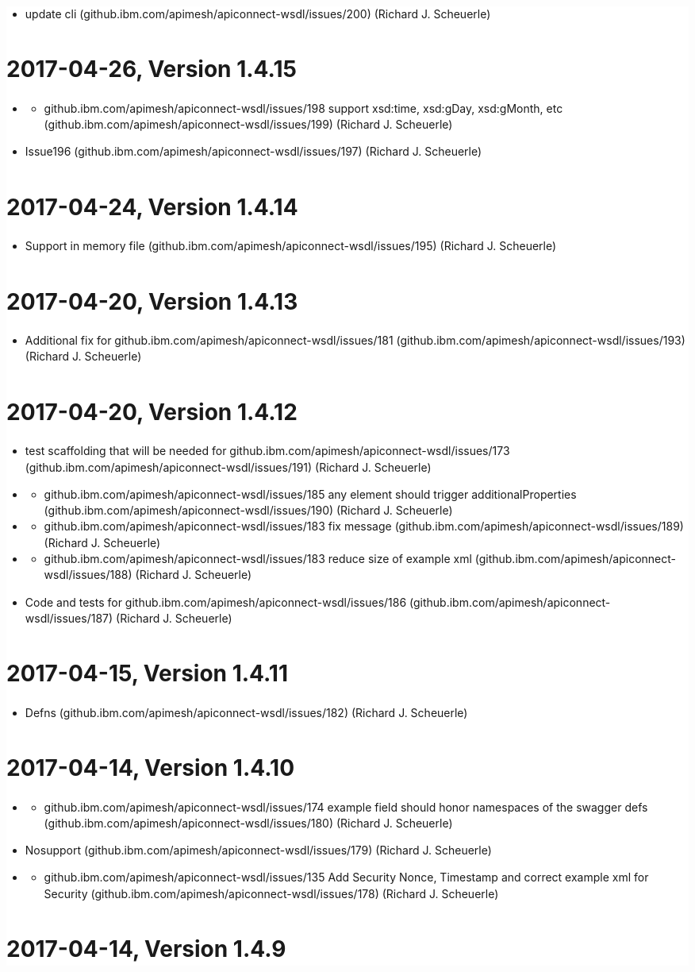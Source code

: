  * update cli (github.ibm.com/apimesh/apiconnect-wsdl/issues/200) (Richard J. Scheuerle)


2017-04-26, Version 1.4.15
==========================

 * * github.ibm.com/apimesh/apiconnect-wsdl/issues/198 support xsd:time, xsd:gDay, xsd:gMonth, etc (github.ibm.com/apimesh/apiconnect-wsdl/issues/199) (Richard J. Scheuerle)

 * Issue196 (github.ibm.com/apimesh/apiconnect-wsdl/issues/197) (Richard J. Scheuerle)


2017-04-24, Version 1.4.14
==========================

 * Support in memory file (github.ibm.com/apimesh/apiconnect-wsdl/issues/195) (Richard J. Scheuerle)


2017-04-20, Version 1.4.13
==========================

 * Additional fix for github.ibm.com/apimesh/apiconnect-wsdl/issues/181 (github.ibm.com/apimesh/apiconnect-wsdl/issues/193) (Richard J. Scheuerle)


2017-04-20, Version 1.4.12
==========================

 * test scaffolding that will be needed for github.ibm.com/apimesh/apiconnect-wsdl/issues/173 (github.ibm.com/apimesh/apiconnect-wsdl/issues/191) (Richard J. Scheuerle)

 * * github.ibm.com/apimesh/apiconnect-wsdl/issues/185 any element should trigger additionalProperties (github.ibm.com/apimesh/apiconnect-wsdl/issues/190) (Richard J. Scheuerle)

 * * github.ibm.com/apimesh/apiconnect-wsdl/issues/183 fix message (github.ibm.com/apimesh/apiconnect-wsdl/issues/189) (Richard J. Scheuerle)

 * * github.ibm.com/apimesh/apiconnect-wsdl/issues/183 reduce size of example xml (github.ibm.com/apimesh/apiconnect-wsdl/issues/188) (Richard J. Scheuerle)

 * Code and tests for github.ibm.com/apimesh/apiconnect-wsdl/issues/186 (github.ibm.com/apimesh/apiconnect-wsdl/issues/187) (Richard J. Scheuerle)


2017-04-15, Version 1.4.11
==========================

 * Defns  (github.ibm.com/apimesh/apiconnect-wsdl/issues/182) (Richard J. Scheuerle)


2017-04-14, Version 1.4.10
==========================

 * * github.ibm.com/apimesh/apiconnect-wsdl/issues/174 example field should honor namespaces of the swagger defs (github.ibm.com/apimesh/apiconnect-wsdl/issues/180) (Richard J. Scheuerle)

 * Nosupport (github.ibm.com/apimesh/apiconnect-wsdl/issues/179) (Richard J. Scheuerle)

 * * github.ibm.com/apimesh/apiconnect-wsdl/issues/135 Add Security Nonce, Timestamp and correct example xml for Security (github.ibm.com/apimesh/apiconnect-wsdl/issues/178) (Richard J. Scheuerle)


2017-04-14, Version 1.4.9
=========================
